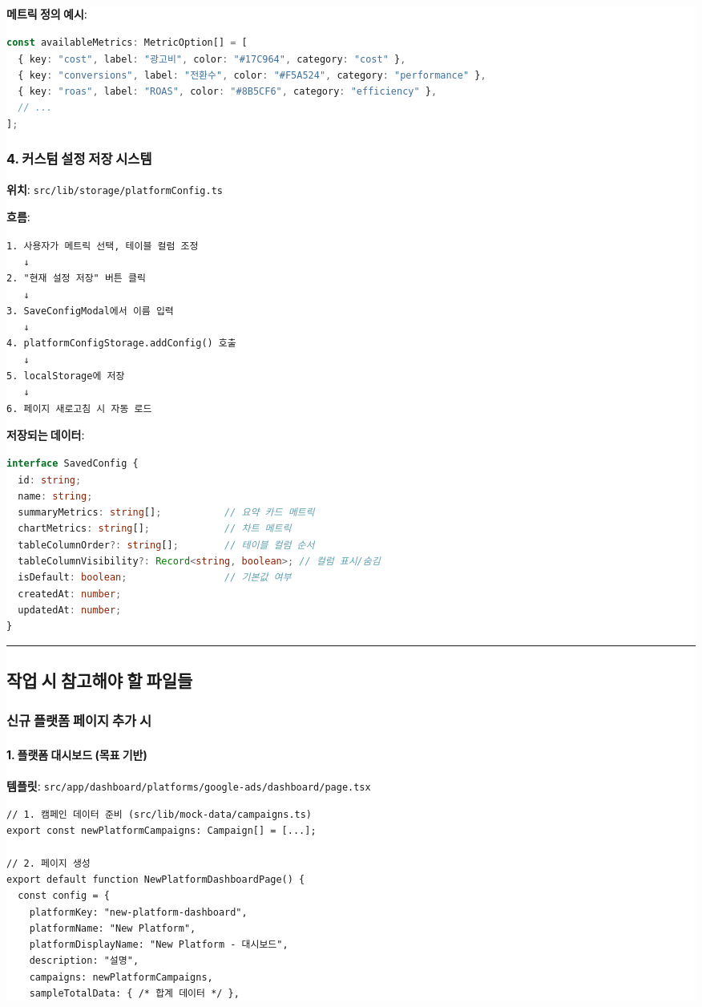 **메트릭 정의 예시**:
```typescript
const availableMetrics: MetricOption[] = [
  { key: "cost", label: "광고비", color: "#17C964", category: "cost" },
  { key: "conversions", label: "전환수", color: "#F5A524", category: "performance" },
  { key: "roas", label: "ROAS", color: "#8B5CF6", category: "efficiency" },
  // ...
];
```

### 4. 커스텀 설정 저장 시스템

**위치**: `src/lib/storage/platformConfig.ts`

**흐름**:
```
1. 사용자가 메트릭 선택, 테이블 컬럼 조정
   ↓
2. "현재 설정 저장" 버튼 클릭
   ↓
3. SaveConfigModal에서 이름 입력
   ↓
4. platformConfigStorage.addConfig() 호출
   ↓
5. localStorage에 저장
   ↓
6. 페이지 새로고침 시 자동 로드
```

**저장되는 데이터**:
```typescript
interface SavedConfig {
  id: string;
  name: string;
  summaryMetrics: string[];           // 요약 카드 메트릭
  chartMetrics: string[];             // 차트 메트릭
  tableColumnOrder?: string[];        // 테이블 컬럼 순서
  tableColumnVisibility?: Record<string, boolean>; // 컬럼 표시/숨김
  isDefault: boolean;                 // 기본값 여부
  createdAt: number;
  updatedAt: number;
}
```

---

## 작업 시 참고해야 할 파일들

### 신규 플랫폼 페이지 추가 시

#### 1. 플랫폼 대시보드 (목표 기반)
**템플릿**: `src/app/dashboard/platforms/google-ads/dashboard/page.tsx`
```tsx
// 1. 캠페인 데이터 준비 (src/lib/mock-data/campaigns.ts)
export const newPlatformCampaigns: Campaign[] = [...];

// 2. 페이지 생성
export default function NewPlatformDashboardPage() {
  const config = {
    platformKey: "new-platform-dashboard",
    platformName: "New Platform",
    platformDisplayName: "New Platform - 대시보드",
    description: "설명",
    campaigns: newPlatformCampaigns,
    sampleTotalData: { /* 합계 데이터 */ },
```